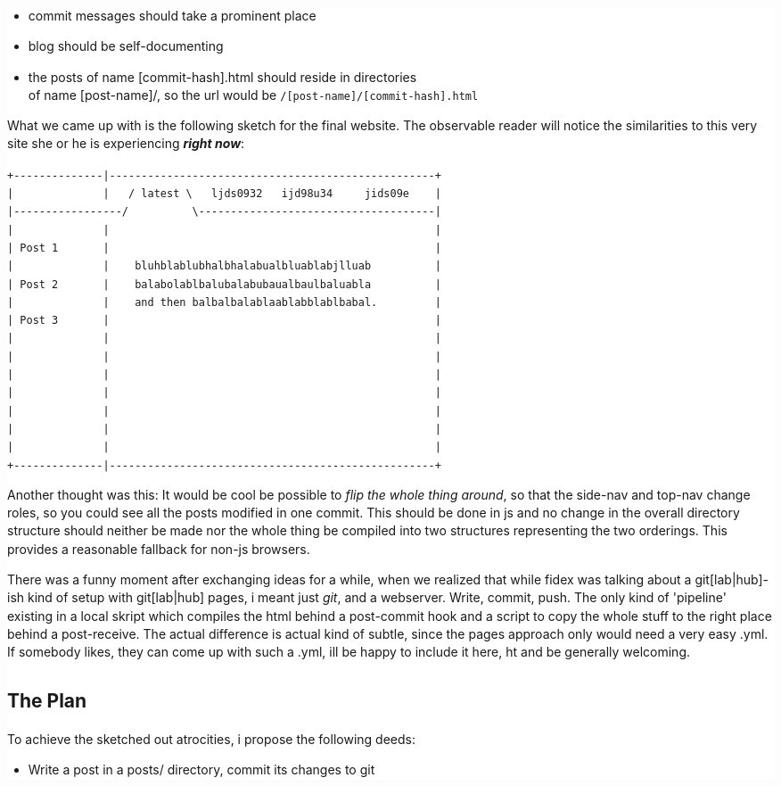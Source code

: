 * commit messages should take a prominent place

* blog should be self-documenting

* the posts of name [commit-hash].html should reside in directories  
  of name [post-name]/, so the url would be `/[post-name]/[commit-hash].html`

What we came up with is the following sketch for the final website.
The observable reader will notice the similarities to this very site
she or he is experiencing ***right now***:

```
+--------------|---------------------------------------------------+
|              |   / latest \   ljds0932   ijd98u34     jids09e    |
|-----------------/          \-------------------------------------|
|              |                                                   |
| Post 1       |                                                   |
|              |    bluhblablubhalbhalabualbluablabjlluab          |
| Post 2       |    balabolablbalubalabubaualbaulbaluabla          |
|              |    and then balbalbalablaablabblablbabal.         |
| Post 3       |                                                   |
|              |                                                   |
|              |                                                   |
|              |                                                   |
|              |                                                   |
|              |                                                   |
|              |                                                   |
|              |                                                   |
+--------------|---------------------------------------------------+
```

Another thought was this:
It would be cool be possible to *flip the whole thing around*, so that the
side-nav and top-nav change roles, so you could see all the posts modified in one commit.
This should be done in js and no change in the overall directory structure should neither
be made nor the whole thing be compiled into two structures representing the two orderings.
This provides a reasonable fallback for non-js browsers.

There was a funny moment after exchanging ideas for a while, when we realized
that while fidex was talking about a git[lab|hub]-ish kind of setup with
git[lab|hub] pages, i meant just *git*, and a webserver.
Write, commit, push. The only kind of 'pipeline' existing
in a local skript which compiles the html behind a post-commit hook and a script
to copy the whole stuff to the right place behind a post-receive.
The actual difference is actual kind of subtle, since the pages approach only
would need a very easy .yml. If somebody likes, they can come up with
such a .yml, ill be happy to include it here, ht and be generally welcoming.


## The Plan

To achieve the sketched out atrocities, i propose the following deeds:

* Write a post in a posts/ directory, commit its changes to git
